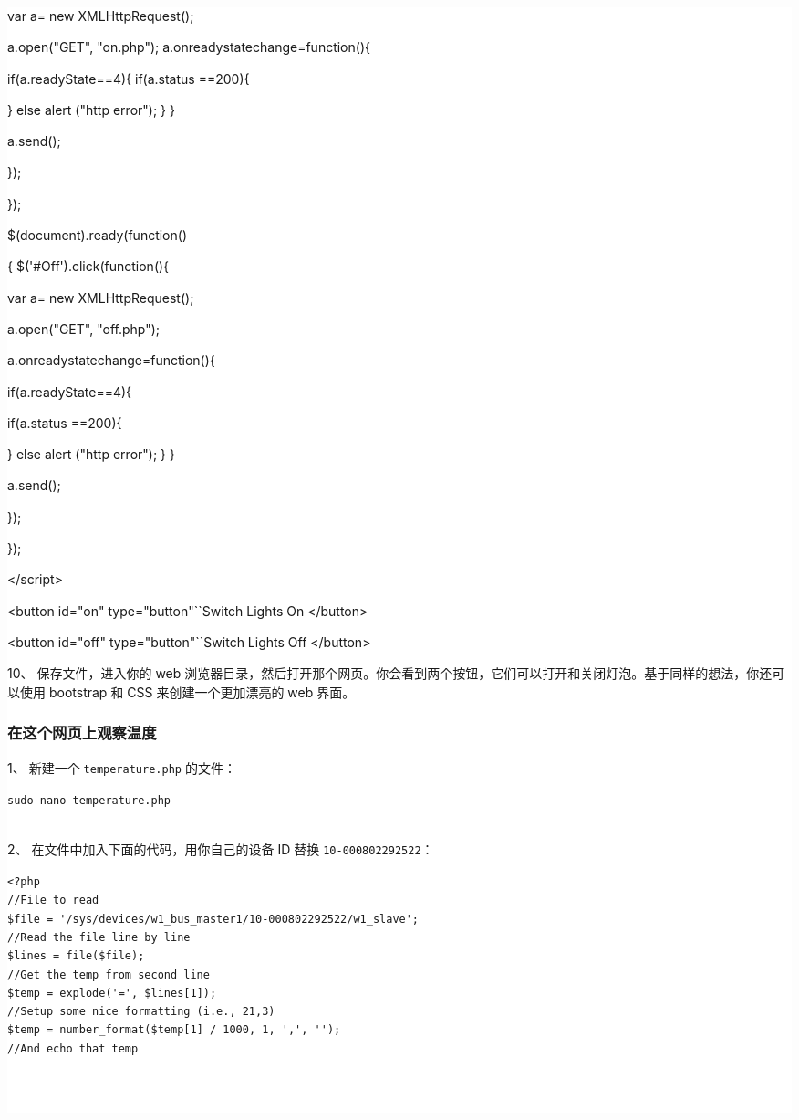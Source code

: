<span class="hljs-keyword">var</span> a= <span class="hljs-keyword">new</span> XMLHttpRequest();

a.open(<span class="hljs-string">"GET"</span>, <span class="hljs-string">"on.php"</span>); a.onreadystatechange=<span class="hljs-function"><span class="hljs-keyword">function</span>(<span class="hljs-params"></span>)</span>{

<span class="hljs-keyword">if</span>(a.readyState==<span class="hljs-number">4</span>){ <span class="hljs-keyword">if</span>(a.status ==<span class="hljs-number">200</span>){

 } <span class="hljs-keyword">else</span> alert (<span class="hljs-string">"http error"</span>); } }

a.send();

});

});

$(<span class="hljs-built_in">document</span>).ready(<span class="hljs-function"><span class="hljs-keyword">function</span>(<span class="hljs-params"></span>)

</span>{ $(<span class="hljs-string">'#Off'</span>).click(<span class="hljs-function"><span class="hljs-keyword">function</span>(<span class="hljs-params"></span>)</span>{

<span class="hljs-keyword">var</span> a= <span class="hljs-keyword">new</span> XMLHttpRequest();

a.open(<span class="hljs-string">"GET"</span>, <span class="hljs-string">"off.php"</span>);

a.onreadystatechange=<span class="hljs-function"><span class="hljs-keyword">function</span>(<span class="hljs-params"></span>)</span>{

<span class="hljs-keyword">if</span>(a.readyState==<span class="hljs-number">4</span>){

<span class="hljs-keyword">if</span>(a.status ==<span class="hljs-number">200</span>){

 } <span class="hljs-keyword">else</span> alert (<span class="hljs-string">"http error"</span>); } }

a.send();

});

});

</span><span class="hljs-tag">&lt;/<span class="hljs-name">script</span>&gt;</span>

<span class="hljs-tag">&lt;<span class="hljs-name">button</span> <span class="hljs-attr">id</span>=<span class="hljs-string">"on"</span> <span class="hljs-attr">type</span>=<span class="hljs-string">"button"</span>``<span class="hljs-attr">Switch</span> <span class="hljs-attr">Lights</span> <span class="hljs-attr">On</span> &lt;/<span class="hljs-attr">button</span>&gt;</span>

<span class="hljs-tag">&lt;<span class="hljs-name">button</span> <span class="hljs-attr">id</span>=<span class="hljs-string">"off"</span> <span class="hljs-attr">type</span>=<span class="hljs-string">"button"</span>``<span class="hljs-attr">Switch</span> <span class="hljs-attr">Lights</span> <span class="hljs-attr">Off</span> &lt;/<span class="hljs-attr">button</span>&gt;</span>

</span></code></pre><p>10、 保存文件，进入你的 web 浏览器目录，然后打开那个网页。你会看到两个按钮，它们可以打开和关闭灯泡。基于同样的想法，你还可以使用 bootstrap 和 CSS 来创建一个更加漂亮的 web 界面。</p>
<h3><a href="#在这个网页上观察温度"></a>在这个网页上观察温度</h3>
<p>1、 新建一个 <code>temperature.php</code> 的文件：</p>
<pre><code class="hljs stylus">sudo nano temperature<span class="hljs-selector-class">.php</span>

</code></pre><p>2、 在文件中加入下面的代码，用你自己的设备 ID 替换 <code>10-000802292522</code>：</p>
<pre><code class="hljs xml"><span class="php"><span class="hljs-meta">&lt;?php</span>
<span class="hljs-comment">//File to read</span>
$file = <span class="hljs-string">'/sys/devices/w1_bus_master1/10-000802292522/w1_slave'</span>;
<span class="hljs-comment">//Read the file line by line</span>
$lines = file($file);
<span class="hljs-comment">//Get the temp from second line</span>
$temp = explode(<span class="hljs-string">'='</span>, $lines[<span class="hljs-number">1</span>]);
<span class="hljs-comment">//Setup some nice formatting (i.e., 21,3)</span>
$temp = number_format($temp[<span class="hljs-number">1</span>] / <span class="hljs-number">1000</span>, <span class="hljs-number">1</span>, <span class="hljs-string">','</span>, <span class="hljs-string">''</span>);
<span class="hljs-comment">//And echo that temp</span>